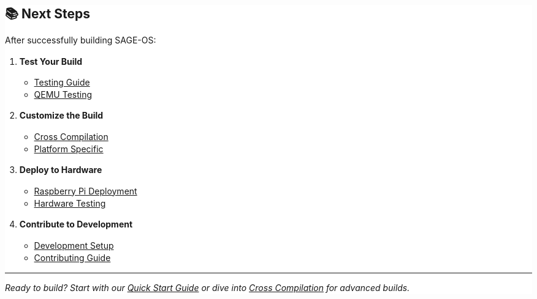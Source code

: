 ## 📚 Next Steps

After successfully building SAGE-OS:

1. **Test Your Build**
   - [Testing Guide](../development/testing.md)
   - [QEMU Testing](../development/debugging.md)

2. **Customize the Build**
   - [Cross Compilation](cross-compilation.md)
   - [Platform Specific](platform-specific.md)

3. **Deploy to Hardware**
   - [Raspberry Pi Deployment](../platforms/raspberry-pi/DEVELOPER_GUIDE.md)
   - [Hardware Testing](../development/testing.md)

4. **Contribute to Development**
   - [Development Setup](../development/setup.md)
   - [Contributing Guide](../development/contributing.md)

---

*Ready to build? Start with our [Quick Start Guide](../getting-started/quick-start.md) or dive into [Cross Compilation](cross-compilation.md) for advanced builds.*